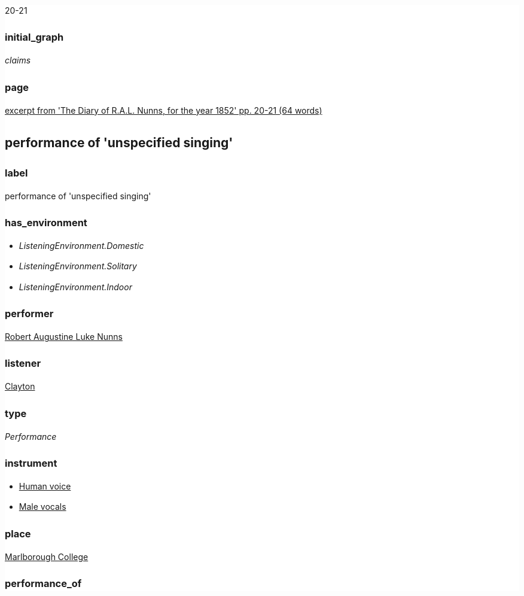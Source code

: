 
20-21

### initial_graph


*claims*

### page


[excerpt from 'The Diary of R.A.L. Nunns, for the year 1852' pp. 20-21 (64 words)](#excerpt-from-'The-Diary-of-R.A.L.-Nunns-for-the-year-1852'-pp.-20-21-(64-words))

## performance of 'unspecified singing'

### label


performance of 'unspecified singing'

### has_environment

 - *ListeningEnvironment.Domestic*

 - *ListeningEnvironment.Solitary*

 - *ListeningEnvironment.Indoor*

### performer


[Robert Augustine Luke Nunns](#Robert-Augustine-Luke-Nunns)

### listener


[Clayton](#Clayton)

### type


*Performance*

### instrument

 - [Human voice](#Human-voice)

 - [Male vocals](#Male-vocals)

### place


[Marlborough College](#Marlborough-College)

### performance_of

